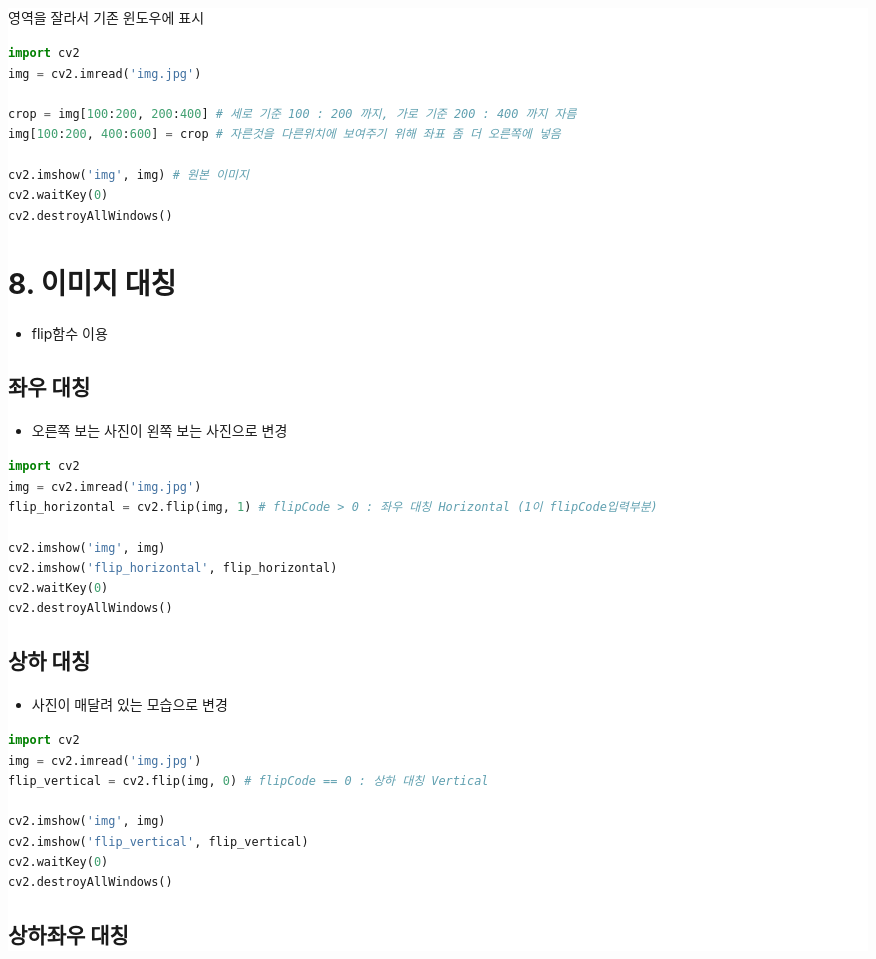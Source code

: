 영역을 잘라서 기존 윈도우에 표시



```python
import cv2
img = cv2.imread('img.jpg')

crop = img[100:200, 200:400] # 세로 기준 100 : 200 까지, 가로 기준 200 : 400 까지 자름
img[100:200, 400:600] = crop # 자른것을 다른위치에 보여주기 위해 좌표 좀 더 오른쪽에 넣음

cv2.imshow('img', img) # 원본 이미지
cv2.waitKey(0)
cv2.destroyAllWindows()
```

# 8. 이미지 대칭

* flip함수 이용


## 좌우 대칭

* 오른쪽 보는 사진이 왼쪽 보는 사진으로 변경



```python
import cv2
img = cv2.imread('img.jpg')
flip_horizontal = cv2.flip(img, 1) # flipCode > 0 : 좌우 대칭 Horizontal (1이 flipCode입력부분)

cv2.imshow('img', img)
cv2.imshow('flip_horizontal', flip_horizontal)
cv2.waitKey(0)
cv2.destroyAllWindows()
```

## 상하 대칭

* 사진이 매달려 있는 모습으로 변경



```python
import cv2
img = cv2.imread('img.jpg')
flip_vertical = cv2.flip(img, 0) # flipCode == 0 : 상하 대칭 Vertical

cv2.imshow('img', img)
cv2.imshow('flip_vertical', flip_vertical)
cv2.waitKey(0)
cv2.destroyAllWindows()
```

## 상하좌우 대칭
